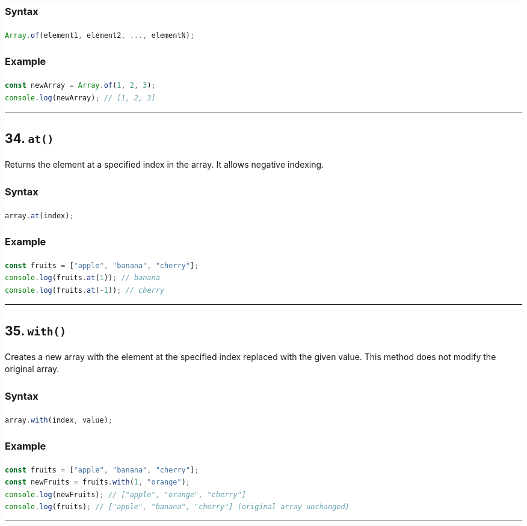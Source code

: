### **Syntax**

```javascript
Array.of(element1, element2, ..., elementN);
```

### **Example**

```javascript
const newArray = Array.of(1, 2, 3);
console.log(newArray); // [1, 2, 3]
```

---

## **34. `at()`**

Returns the element at a specified index in the array. It allows negative indexing.

### **Syntax**

```javascript
array.at(index);
```

### **Example**

```javascript
const fruits = ["apple", "banana", "cherry"];
console.log(fruits.at(1)); // banana
console.log(fruits.at(-1)); // cherry
```

---

## **35. `with()`**

Creates a new array with the element at the specified index replaced with the given value. This method does not modify the original array.

### **Syntax**

```javascript
array.with(index, value);
```

### **Example**

```javascript
const fruits = ["apple", "banana", "cherry"];
const newFruits = fruits.with(1, "orange");
console.log(newFruits); // ["apple", "orange", "cherry"]
console.log(fruits); // ["apple", "banana", "cherry"] (original array unchanged)
```

---